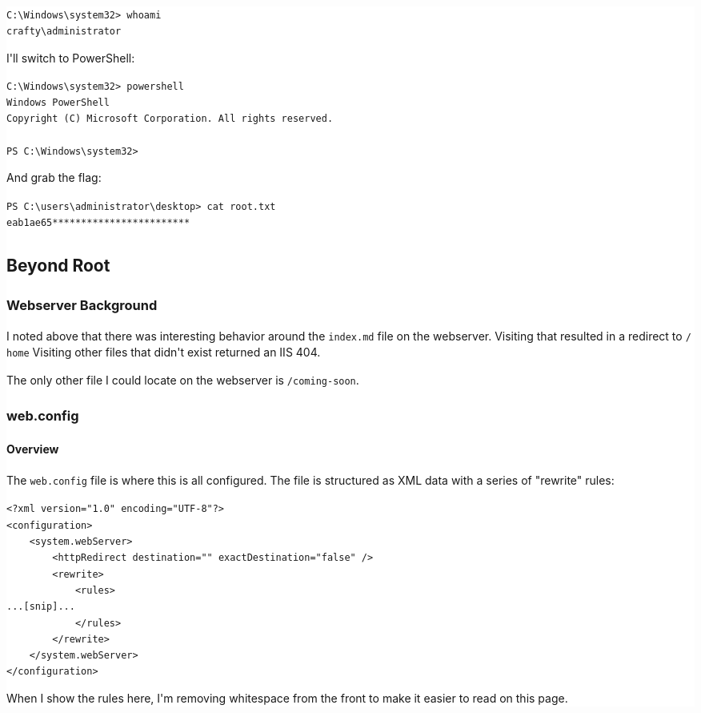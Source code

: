     C:\Windows\system32> whoami
    crafty\administrator



I'll switch to PowerShell:



    C:\Windows\system32> powershell
    Windows PowerShell 
    Copyright (C) Microsoft Corporation. All rights reserved.

    PS C:\Windows\system32> 



And grab the flag:



    PS C:\users\administrator\desktop> cat root.txt
    eab1ae65************************



## Beyond Root

### Webserver Background

I noted above that there was interesting behavior around the
`index.md` file on the webserver. Visiting that resulted in a redirect
to `/home` Visiting other files that didn't exist returned an IIS 404.

The only other file I could locate on the webserver is `/coming-soon`.

### web.config

#### Overview

The `web.config` file is where this is all configured. The file is
structured as XML data with a series of "rewrite" rules:



    <?xml version="1.0" encoding="UTF-8"?>
    <configuration>
        <system.webServer>
            <httpRedirect destination="" exactDestination="false" />
            <rewrite>
                <rules>
    ...[snip]...
                </rules>
            </rewrite>
        </system.webServer>
    </configuration>



When I show the rules here, I'm removing whitespace from the front to
make it easier to read on this page.
